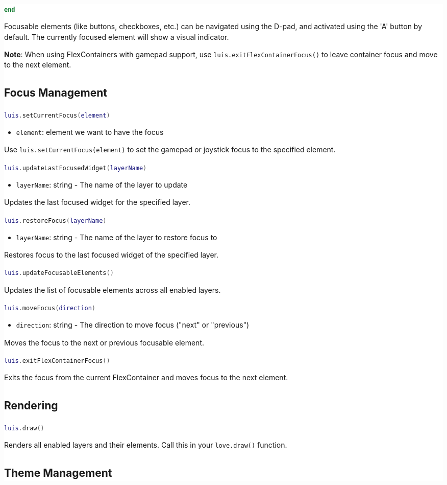 ```lua
end
```

Focusable elements (like buttons, checkboxes, etc.) can be navigated using the D-pad, and activated using the 'A' button by default. The currently focused element will show a visual indicator.

**Note**: When using FlexContainers with gamepad support, use `luis.exitFlexContainerFocus()` to leave container focus and move to the next element.

## Focus Management

```lua
luis.setCurrentFocus(element)
```
- `element`: element we want to have the focus

Use `luis.setCurrentFocus(element)` to set the gamepad or joystick focus to the specified element.

```lua
luis.updateLastFocusedWidget(layerName)
```
- `layerName`: string - The name of the layer to update

Updates the last focused widget for the specified layer.

```lua
luis.restoreFocus(layerName)
```
- `layerName`: string - The name of the layer to restore focus to

Restores focus to the last focused widget of the specified layer.

```lua
luis.updateFocusableElements()
```

Updates the list of focusable elements across all enabled layers.

```lua
luis.moveFocus(direction)
```
- `direction`: string - The direction to move focus ("next" or "previous")

Moves the focus to the next or previous focusable element.

```lua
luis.exitFlexContainerFocus()
```

Exits the focus from the current FlexContainer and moves focus to the next element.

## Rendering

```lua
luis.draw()
```

Renders all enabled layers and their elements. Call this in your `love.draw()` function.

## Theme Management
